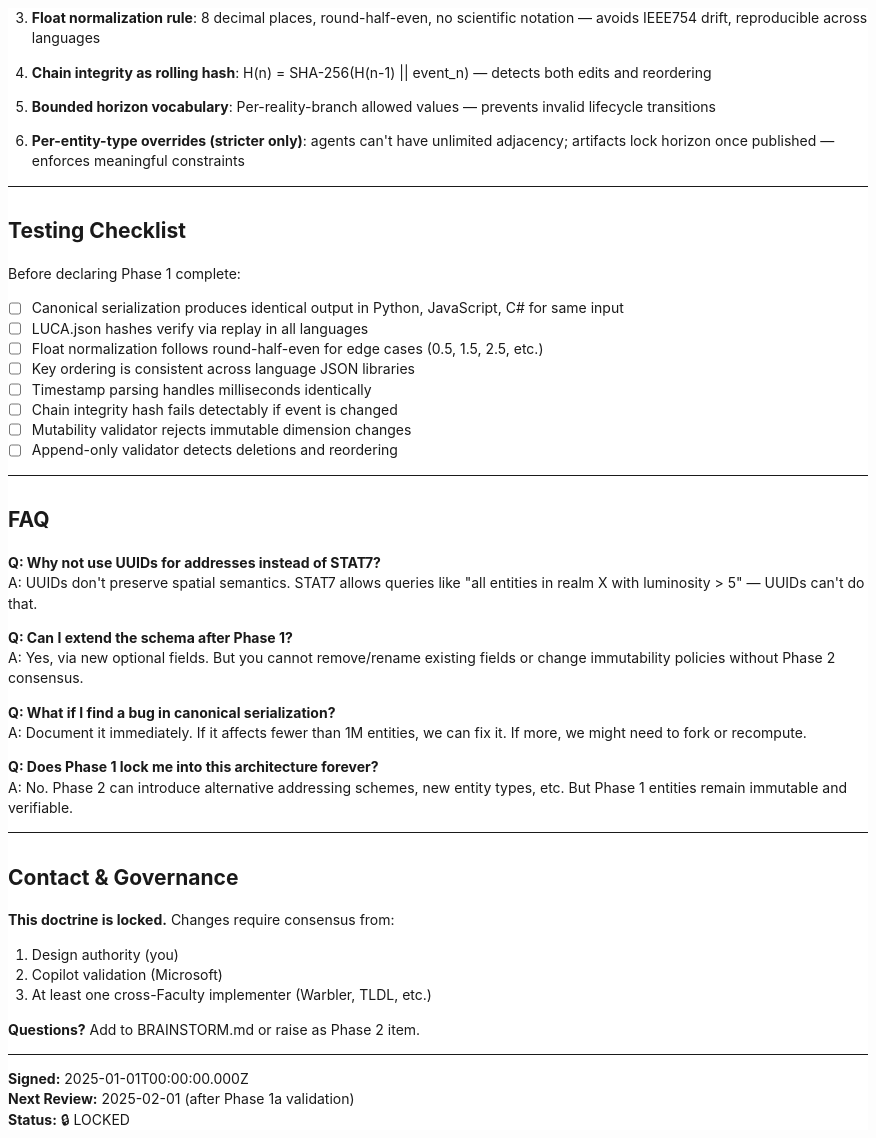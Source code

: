3. **Float normalization rule**: 8 decimal places, round-half-even, no scientific notation — avoids IEEE754 drift, reproducible across languages

4. **Chain integrity as rolling hash**: H(n) = SHA-256(H(n-1) || event_n) — detects both edits and reordering

5. **Bounded horizon vocabulary**: Per-reality-branch allowed values — prevents invalid lifecycle transitions

6. **Per-entity-type overrides (stricter only)**: agents can't have unlimited adjacency; artifacts lock horizon once published — enforces meaningful constraints

---

## Testing Checklist

Before declaring Phase 1 complete:

- [ ] Canonical serialization produces identical output in Python, JavaScript, C# for same input
- [ ] LUCA.json hashes verify via replay in all languages
- [ ] Float normalization follows round-half-even for edge cases (0.5, 1.5, 2.5, etc.)
- [ ] Key ordering is consistent across language JSON libraries
- [ ] Timestamp parsing handles milliseconds identically
- [ ] Chain integrity hash fails detectably if event is changed
- [ ] Mutability validator rejects immutable dimension changes
- [ ] Append-only validator detects deletions and reordering

---

## FAQ

**Q: Why not use UUIDs for addresses instead of STAT7?**  
A: UUIDs don't preserve spatial semantics. STAT7 allows queries like "all entities in realm X with luminosity > 5" — UUIDs can't do that.

**Q: Can I extend the schema after Phase 1?**  
A: Yes, via new optional fields. But you cannot remove/rename existing fields or change immutability policies without Phase 2 consensus.

**Q: What if I find a bug in canonical serialization?**  
A: Document it immediately. If it affects fewer than 1M entities, we can fix it. If more, we might need to fork or recompute.

**Q: Does Phase 1 lock me into this architecture forever?**  
A: No. Phase 2 can introduce alternative addressing schemes, new entity types, etc. But Phase 1 entities remain immutable and verifiable.

---

## Contact & Governance

**This doctrine is locked.** Changes require consensus from:
1. Design authority (you)
2. Copilot validation (Microsoft)
3. At least one cross-Faculty implementer (Warbler, TLDL, etc.)

**Questions?** Add to BRAINSTORM.md or raise as Phase 2 item.

---

**Signed:** 2025-01-01T00:00:00.000Z  
**Next Review:** 2025-02-01 (after Phase 1a validation)  
**Status:** 🔒 LOCKED
